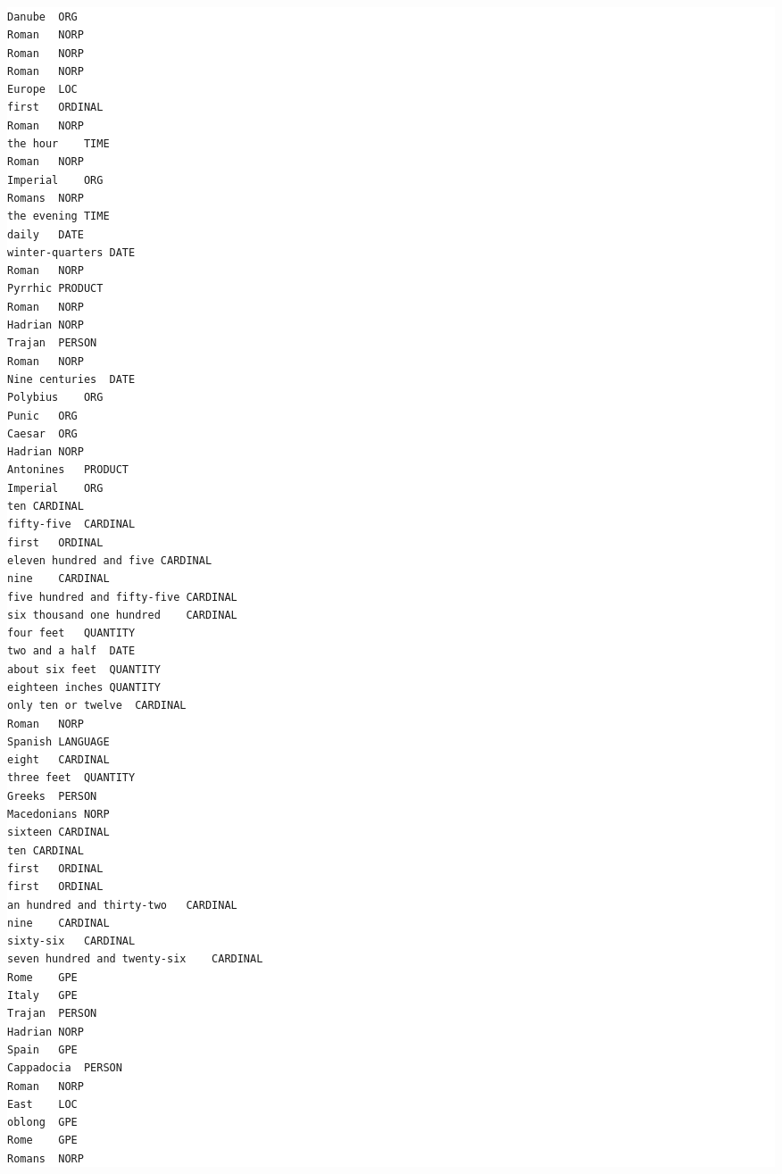     Danube	ORG
    Roman	NORP
    Roman	NORP
    Roman	NORP
    Europe	LOC
    first	ORDINAL
    Roman	NORP
    the hour	TIME
    Roman	NORP
    Imperial	ORG
    Romans	NORP
    the evening	TIME
    daily	DATE
    winter-quarters	DATE
    Roman	NORP
    Pyrrhic	PRODUCT
    Roman	NORP
    Hadrian	NORP
    Trajan	PERSON
    Roman	NORP
    Nine centuries	DATE
    Polybius	ORG
    Punic	ORG
    Caesar	ORG
    Hadrian	NORP
    Antonines	PRODUCT
    Imperial	ORG
    ten	CARDINAL
    fifty-five	CARDINAL
    first	ORDINAL
    eleven hundred and five	CARDINAL
    nine	CARDINAL
    five hundred and fifty-five	CARDINAL
    six thousand one hundred	CARDINAL
    four feet	QUANTITY
    two and a half	DATE
    about six feet	QUANTITY
    eighteen inches	QUANTITY
    only ten or twelve	CARDINAL
    Roman	NORP
    Spanish	LANGUAGE
    eight	CARDINAL
    three feet	QUANTITY
    Greeks	PERSON
    Macedonians	NORP
    sixteen	CARDINAL
    ten	CARDINAL
    first	ORDINAL
    first	ORDINAL
    an hundred and thirty-two	CARDINAL
    nine	CARDINAL
    sixty-six	CARDINAL
    seven hundred and twenty-six	CARDINAL
    Rome	GPE
    Italy	GPE
    Trajan	PERSON
    Hadrian	NORP
    Spain	GPE
    Cappadocia	PERSON
    Roman	NORP
    East	LOC
    oblong	GPE
    Rome	GPE
    Romans	NORP